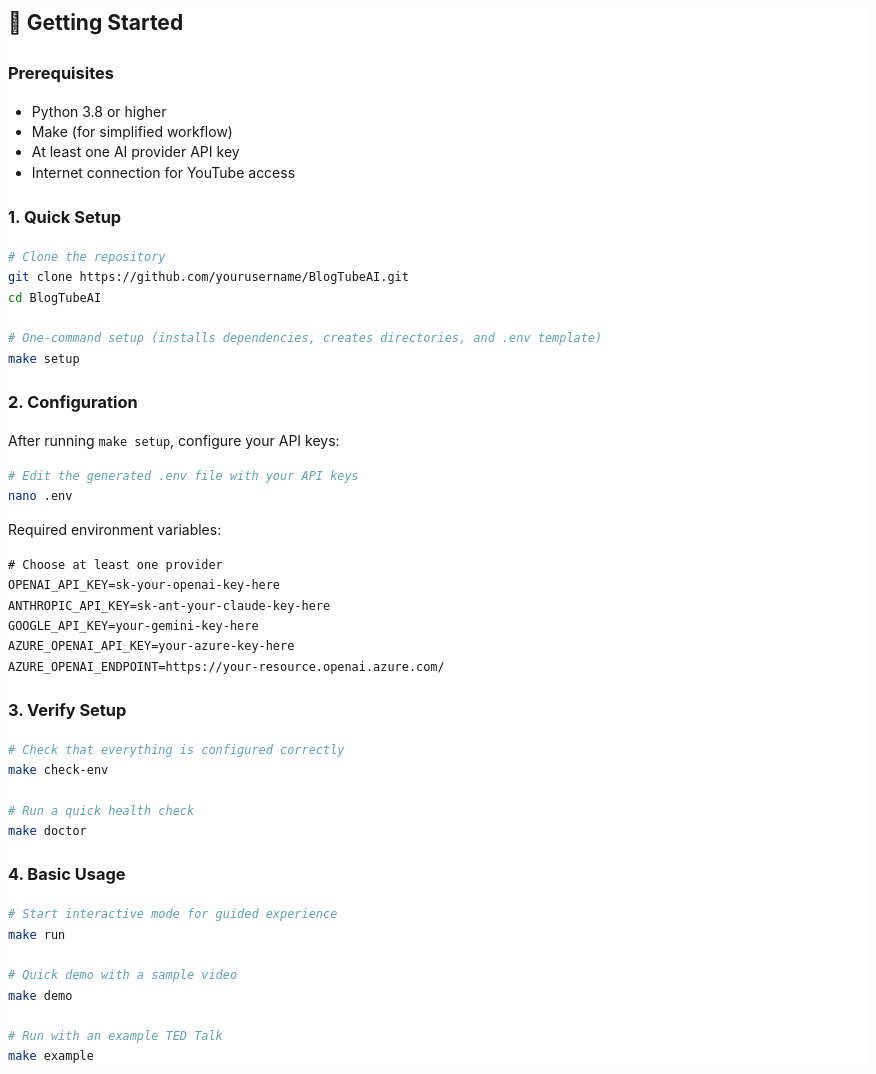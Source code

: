 ## 🚀 Getting Started

### Prerequisites

- Python 3.8 or higher
- Make (for simplified workflow)
- At least one AI provider API key
- Internet connection for YouTube access

### 1. Quick Setup

```bash
# Clone the repository
git clone https://github.com/yourusername/BlogTubeAI.git
cd BlogTubeAI

# One-command setup (installs dependencies, creates directories, and .env template)
make setup
```

### 2. Configuration

After running `make setup`, configure your API keys:

```bash
# Edit the generated .env file with your API keys
nano .env
```

Required environment variables:
```env
# Choose at least one provider
OPENAI_API_KEY=sk-your-openai-key-here
ANTHROPIC_API_KEY=sk-ant-your-claude-key-here
GOOGLE_API_KEY=your-gemini-key-here
AZURE_OPENAI_API_KEY=your-azure-key-here
AZURE_OPENAI_ENDPOINT=https://your-resource.openai.azure.com/
```

### 3. Verify Setup

```bash
# Check that everything is configured correctly
make check-env

# Run a quick health check
make doctor
```

### 4. Basic Usage

```bash
# Start interactive mode for guided experience
make run

# Quick demo with a sample video
make demo

# Run with an example TED Talk
make example
```
